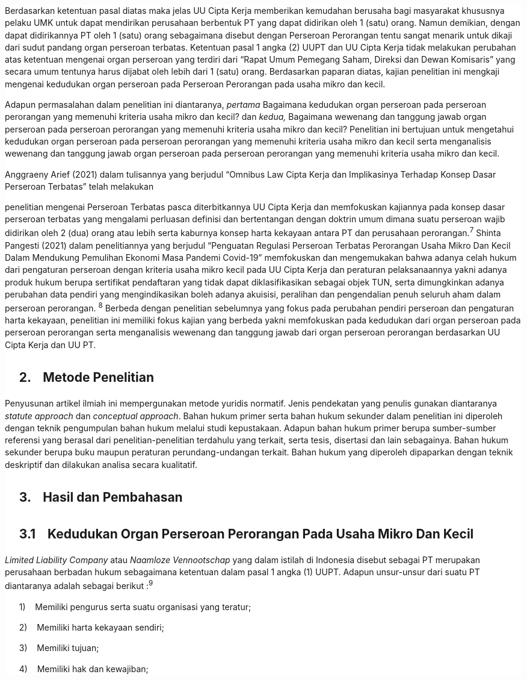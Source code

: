 <p><span class="font3">Berdasarkan ketentuan pasal diatas maka jelas UU Cipta Kerja memberikan kemudahan berusaha bagi masyarakat khususnya pelaku UMK untuk dapat mendirikan perusahaan berbentuk PT yang dapat didirikan oleh 1 (satu) orang. Namun demikian, dengan dapat didirikannya PT oleh 1 (satu) orang sebagaimana disebut dengan Perseroan Perorangan tentu sangat menarik untuk dikaji dari sudut pandang organ perseroan terbatas. Ketentuan pasal 1 angka (2) UUPT dan UU Cipta Kerja tidak melakukan perubahan atas ketentuan mengenai organ perseroan yang terdiri dari “Rapat Umum Pemegang Saham, Direksi dan Dewan Komisaris” yang secara umum tentunya harus dijabat oleh lebih dari 1 (satu) orang. Berdasarkan paparan diatas, kajian penelitian ini mengkaji mengenai kedudukan organ perseroan pada Perseroan Perorangan pada usaha mikro dan kecil.</span></p>
<p><span class="font3">Adapun permasalahan dalam penelitian ini diantaranya, </span><span class="font3" style="font-style:italic;">pertama</span><span class="font3"> Bagaimana kedudukan organ perseroan pada perseroan perorangan yang memenuhi kriteria usaha mikro dan kecil? dan </span><span class="font3" style="font-style:italic;">kedua,</span><span class="font3"> Bagaimana wewenang dan tanggung jawab organ perseroan pada perseroan perorangan yang memenuhi kriteria usaha mikro dan kecil? Penelitian ini bertujuan untuk mengetahui kedudukan organ perseroan pada perseroan perorangan yang memenuhi kriteria usaha mikro dan kecil serta menganalisis wewenang dan tanggung jawab organ perseroan pada perseroan perorangan yang memenuhi kriteria usaha mikro dan kecil.</span></p>
<p><span class="font3">Anggraeny Arief (2021) dalam tulisannya yang berjudul “Omnibus Law Cipta Kerja dan Implikasinya Terhadap Konsep Dasar Perseroan Terbatas” telah melakukan</span></p>
<p><span class="font3">penelitian mengenai Perseroan Terbatas pasca diterbitkannya UU Cipta Kerja dan memfokuskan kajiannya pada konsep dasar perseroan terbatas yang mengalami perluasan definisi dan bertentangan dengan doktrin umum dimana suatu perseroan wajib didirikan oleh 2 (dua) orang atau lebih serta kaburnya konsep harta kekayaan antara PT dan perusahaan perorangan.<sup>7</sup> Shinta Pangesti (2021) dalam penelitiannya yang berjudul “Penguatan Regulasi Perseroan Terbatas Perorangan Usaha Mikro Dan Kecil Dalam Mendukung Pemulihan Ekonomi Masa Pandemi Covid-19” memfokuskan dan mengemukakan bahwa adanya celah hukum dari pengaturan perseroan dengan kriteria usaha mikro kecil pada UU Cipta Kerja dan peraturan pelaksanaannya yakni adanya produk hukum berupa sertifikat pendaftaran yang tidak dapat diklasifikasikan sebagai objek TUN, serta dimungkinkan adanya perubahan data pendiri yang mengindikasikan boleh adanya akuisisi, peralihan dan pengendalian penuh seluruh aham dalam perseroan perorangan. <sup>8</sup> Berbeda dengan penelitian sebelumnya yang fokus pada perubahan pendiri perseroan dan pengaturan harta kekayaan, penelitian ini memiliki fokus kajian yang berbeda yakni memfokuskan pada kedudukan dari organ perseroan pada perseroan perorangan serta menganalisis wewenang dan tanggung jawab dari organ perseroan perorangan berdasarkan UU Cipta Kerja dan UU PT.</span></p>
<ul style="list-style:none;"><li>
<h2><a name="bookmark6"></a><span class="font2" style="font-weight:bold;"><a name="bookmark7"></a>2. &nbsp;&nbsp;&nbsp;Metode Penelitian</span></h2></li></ul>
<p><span class="font3">Penyusunan artikel ilmiah ini mempergunakan metode yuridis normatif. Jenis pendekatan yang penulis gunakan diantaranya </span><span class="font3" style="font-style:italic;">statute approach</span><span class="font3"> dan </span><span class="font3" style="font-style:italic;">conceptual approach</span><span class="font3">. Bahan hukum primer serta bahan hukum sekunder dalam penelitian ini diperoleh dengan teknik pengumpulan bahan hukum melalui studi kepustakaan. Adapun bahan hukum primer berupa sumber-sumber referensi yang berasal dari penelitian-penelitian terdahulu yang terkait, serta tesis, disertasi dan lain sebagainya. Bahan hukum sekunder berupa buku maupun peraturan perundang-undangan terkait. Bahan hukum yang diperoleh dipaparkan dengan teknik deskriptif dan dilakukan analisa secara kualitatif.</span></p>
<ul style="list-style:none;"><li>
<h2><a name="bookmark8"></a><span class="font3" style="font-weight:bold;"><a name="bookmark9"></a>3. &nbsp;&nbsp;&nbsp;Hasil dan Pembahasan</span><br><br><span class="font3" style="font-weight:bold;"><a name="bookmark10"></a>3.1 &nbsp;&nbsp;&nbsp;Kedudukan Organ Perseroan Perorangan Pada Usaha Mikro Dan Kecil</span></h2></li></ul>
<p><span class="font3" style="font-style:italic;">Limited Liability Company</span><span class="font3"> atau </span><span class="font3" style="font-style:italic;">Naamloze Vennootschap</span><span class="font3"> yang dalam istilah di Indonesia disebut sebagai PT merupakan perusahaan berbadan hukum sebagaimana ketentuan dalam pasal 1 angka (1) UUPT. Adapun unsur-unsur dari suatu PT diantaranya adalah sebagai berikut :<sup>9</sup></span></p>
<ul style="list-style:none;"><li>
<p><span class="font3">1) &nbsp;&nbsp;&nbsp;Memiliki pengurus serta suatu organisasi yang teratur;</span></p></li>
<li>
<p><span class="font3">2) &nbsp;&nbsp;&nbsp;Memiliki harta kekayaan sendiri;</span></p></li>
<li>
<p><span class="font3">3) &nbsp;&nbsp;&nbsp;Memiliki tujuan;</span></p></li>
<li>
<p><span class="font3">4) &nbsp;&nbsp;&nbsp;Memiliki hak dan kewajiban;</span></p></li>